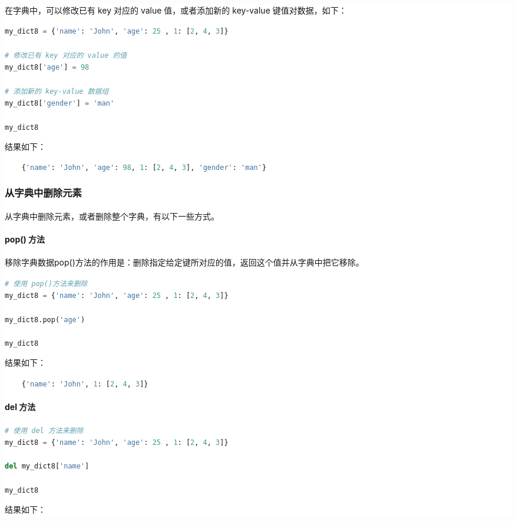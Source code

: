 在字典中，可以修改已有 key 对应的 value 值，或者添加新的 key-value 键值对数据，如下：

```python
my_dict8 = {'name': 'John', 'age': 25 , 1: [2, 4, 3]}

# 修改已有 key 对应的 value 的值
my_dict8['age'] = 98

# 添加新的 key-value 数据组
my_dict8['gender'] = 'man'

my_dict8
```

结果如下：

```python
    {'name': 'John', 'age': 98, 1: [2, 4, 3], 'gender': 'man'}
```


### 从字典中删除元素

从字典中删除元素，或者删除整个字典，有以下一些方式。

#### pop() 方法

移除字典数据pop()方法的作用是：删除指定给定键所对应的值，返回这个值并从字典中把它移除。


```python
# 使用 pop()方法来删除
my_dict8 = {'name': 'John', 'age': 25 , 1: [2, 4, 3]}

my_dict8.pop('age')

my_dict8
```


结果如下：

```python
    {'name': 'John', 1: [2, 4, 3]}
```

#### del 方法

```python
# 使用 del 方法来删除
my_dict8 = {'name': 'John', 'age': 25 , 1: [2, 4, 3]}

del my_dict8['name']

my_dict8
```

结果如下：
